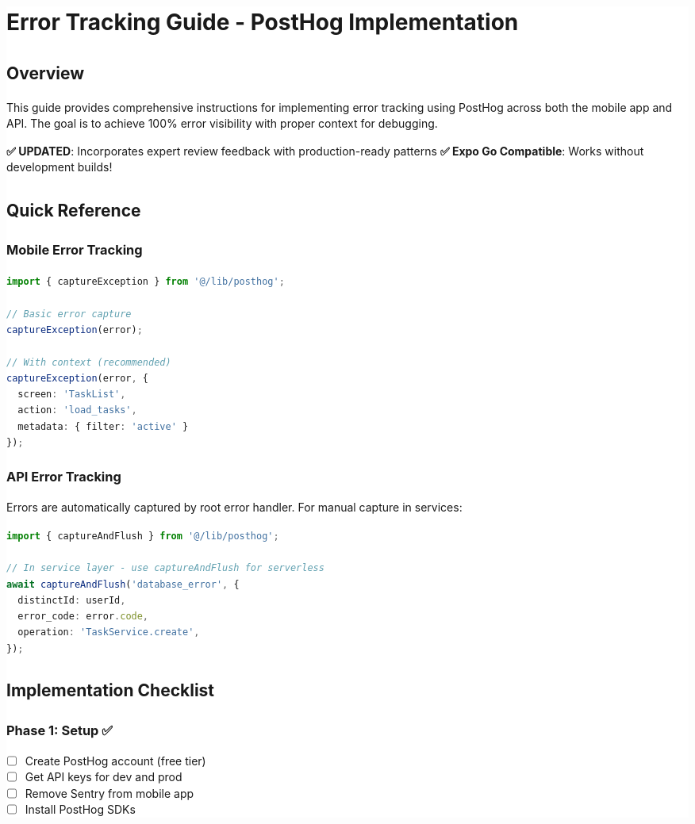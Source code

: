 # Error Tracking Guide - PostHog Implementation

## Overview

This guide provides comprehensive instructions for implementing error tracking using PostHog across both the mobile app and API. The goal is to achieve 100% error visibility with proper context for debugging.

**✅ UPDATED**: Incorporates expert review feedback with production-ready patterns
**✅ Expo Go Compatible**: Works without development builds!

## Quick Reference

### Mobile Error Tracking

```typescript
import { captureException } from '@/lib/posthog';

// Basic error capture
captureException(error);

// With context (recommended)
captureException(error, {
  screen: 'TaskList',
  action: 'load_tasks',
  metadata: { filter: 'active' }
});
```

### API Error Tracking

Errors are automatically captured by root error handler. For manual capture in services:

```typescript
import { captureAndFlush } from '@/lib/posthog';

// In service layer - use captureAndFlush for serverless
await captureAndFlush('database_error', {
  distinctId: userId,
  error_code: error.code,
  operation: 'TaskService.create',
});
```

## Implementation Checklist

### Phase 1: Setup ✅
- [ ] Create PostHog account (free tier)
- [ ] Get API keys for dev and prod
- [ ] Remove Sentry from mobile app
- [ ] Install PostHog SDKs
